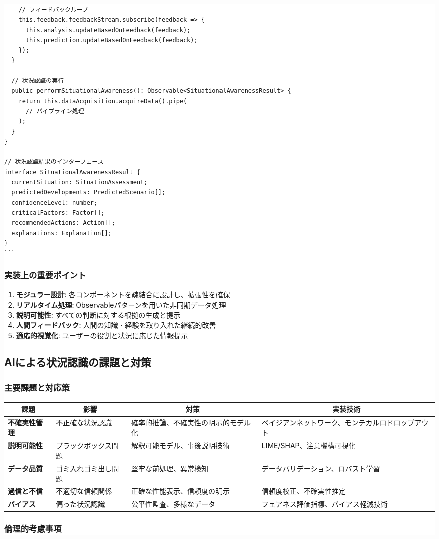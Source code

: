         // フィードバックループ
        this.feedback.feedbackStream.subscribe(feedback => {
          this.analysis.updateBasedOnFeedback(feedback);
          this.prediction.updateBasedOnFeedback(feedback);
        });
      }
      
      // 状況認識の実行
      public performSituationalAwareness(): Observable<SituationalAwarenessResult> {
        return this.dataAcquisition.acquireData().pipe(
          // パイプライン処理
        );
      }
    }

    // 状況認識結果のインターフェース
    interface SituationalAwarenessResult {
      currentSituation: SituationAssessment;
      predictedDevelopments: PredictedScenario[];
      confidenceLevel: number;
      criticalFactors: Factor[];
      recommendedActions: Action[];
      explanations: Explanation[];
    }
    ```

### 実装上の重要ポイント

1. **モジュラー設計**: 各コンポーネントを疎結合に設計し、拡張性を確保
2. **リアルタイム処理**: Observableパターンを用いた非同期データ処理
3. **説明可能性**: すべての判断に対する根拠の生成と提示
4. **人間フィードバック**: 人間の知識・経験を取り入れた継続的改善
5. **適応的視覚化**: ユーザーの役割と状況に応じた情報提示

## AIによる状況認識の課題と対策

### 主要課題と対応策

| 課題 | 影響 | 対策 | 実装技術 |
|---|---|---|---|
| **不確実性管理** | 不正確な状況認識 | 確率的推論、不確実性の明示的モデル化 | ベイジアンネットワーク、モンテカルロドロップアウト |
| **説明可能性** | ブラックボックス問題 | 解釈可能モデル、事後説明技術 | LIME/SHAP、注意機構可視化 |
| **データ品質** | ゴミ入れゴミ出し問題 | 堅牢な前処理、異常検知 | データバリデーション、ロバスト学習 |
| **過信と不信** | 不適切な信頼関係 | 正確な性能表示、信頼度の明示 | 信頼度校正、不確実性推定 |
| **バイアス** | 偏った状況認識 | 公平性監査、多様なデータ | フェアネス評価指標、バイアス軽減技術 |

### 倫理的考慮事項
